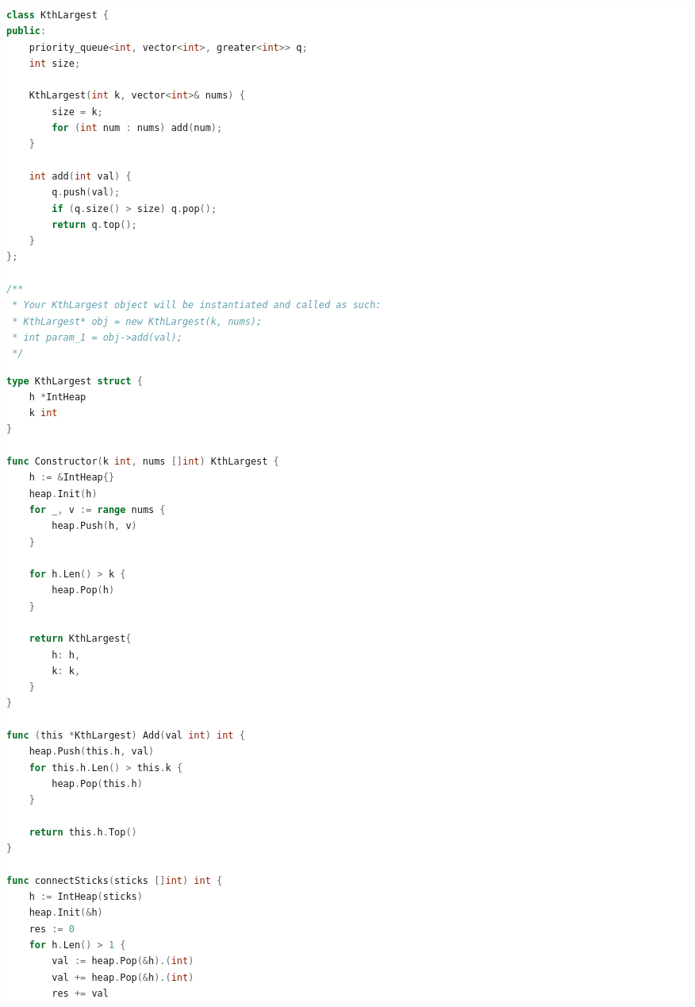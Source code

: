 ```cpp
class KthLargest {
public:
    priority_queue<int, vector<int>, greater<int>> q;
    int size;

    KthLargest(int k, vector<int>& nums) {
        size = k;
        for (int num : nums) add(num);
    }

    int add(int val) {
        q.push(val);
        if (q.size() > size) q.pop();
        return q.top();
    }
};

/**
 * Your KthLargest object will be instantiated and called as such:
 * KthLargest* obj = new KthLargest(k, nums);
 * int param_1 = obj->add(val);
 */
```

```go
type KthLargest struct {
	h *IntHeap
	k int
}

func Constructor(k int, nums []int) KthLargest {
	h := &IntHeap{}
	heap.Init(h)
	for _, v := range nums {
		heap.Push(h, v)
	}

	for h.Len() > k {
		heap.Pop(h)
	}

	return KthLargest{
		h: h,
		k: k,
	}
}

func (this *KthLargest) Add(val int) int {
	heap.Push(this.h, val)
	for this.h.Len() > this.k {
		heap.Pop(this.h)
	}

	return this.h.Top()
}

func connectSticks(sticks []int) int {
	h := IntHeap(sticks)
	heap.Init(&h)
	res := 0
	for h.Len() > 1 {
		val := heap.Pop(&h).(int)
		val += heap.Pop(&h).(int)
		res += val
```